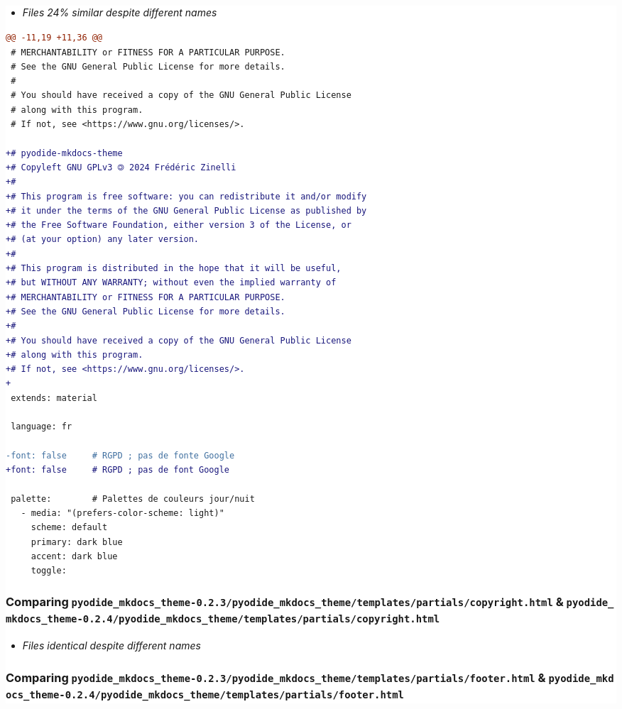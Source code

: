  * *Files 24% similar despite different names*

```diff
@@ -11,19 +11,36 @@
 # MERCHANTABILITY or FITNESS FOR A PARTICULAR PURPOSE.
 # See the GNU General Public License for more details.
 # 
 # You should have received a copy of the GNU General Public License
 # along with this program.
 # If not, see <https://www.gnu.org/licenses/>.
 
+# pyodide-mkdocs-theme
+# Copyleft GNU GPLv3 🄯 2024 Frédéric Zinelli
+#
+# This program is free software: you can redistribute it and/or modify
+# it under the terms of the GNU General Public License as published by
+# the Free Software Foundation, either version 3 of the License, or
+# (at your option) any later version.
+#
+# This program is distributed in the hope that it will be useful,
+# but WITHOUT ANY WARRANTY; without even the implied warranty of
+# MERCHANTABILITY or FITNESS FOR A PARTICULAR PURPOSE.
+# See the GNU General Public License for more details.
+#
+# You should have received a copy of the GNU General Public License
+# along with this program.
+# If not, see <https://www.gnu.org/licenses/>.
+
 extends: material
 
 language: fr
 
-font: false     # RGPD ; pas de fonte Google
+font: false     # RGPD ; pas de font Google
 
 palette:        # Palettes de couleurs jour/nuit
   - media: "(prefers-color-scheme: light)"
     scheme: default
     primary: dark blue
     accent: dark blue
     toggle:
```

### Comparing `pyodide_mkdocs_theme-0.2.3/pyodide_mkdocs_theme/templates/partials/copyright.html` & `pyodide_mkdocs_theme-0.2.4/pyodide_mkdocs_theme/templates/partials/copyright.html`

 * *Files identical despite different names*

### Comparing `pyodide_mkdocs_theme-0.2.3/pyodide_mkdocs_theme/templates/partials/footer.html` & `pyodide_mkdocs_theme-0.2.4/pyodide_mkdocs_theme/templates/partials/footer.html`
